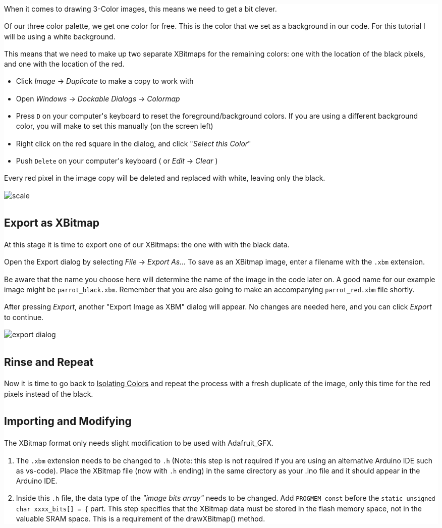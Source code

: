 When it comes to drawing 3-Color images, this means we need to get a bit clever.

Of our three color palette, we get one color for free. This is the color that we set as a background in our code. For this tutorial I will be using a white background.

This means that we need to make up two separate XBitmaps for the remaining colors: one with the location of the black pixels, and one with the location of the red.

* Click *Image* -> *Duplicate* to make a copy to work with

* Open *Windows* -> *Dockable Dialogs* -> *Colormap*

* Press `D` on your computer's keyboard to reset the foreground/background colors. If you are using a different background color, you will make to set this manually (on the screen left)

* Right click on the red square in the dialog, and click "*Select this Color*"

* Push `Delete` on your computer's keyboard ( or *Edit* -> *Clear* )

Every red pixel in the image copy will be deleted and replaced with white, leaving only the black.

![scale](https://github.com/todd-herbert/heltec-eink-modules/blob/main/docs/XBitmapTutorial/3C_color_map.png?raw=true)

## Export as XBitmap

At this stage it is time to export one of our XBitmaps: the one with with the black data.

Open the Export dialog by selecting *File* -> *Export As...*
To save as an XBitmap image, enter a filename with the `.xbm` extension. 

Be aware that the name you choose here will determine the name of the image in the code later on. A good name for our example image might be  `parrot_black.xbm`. Remember that you are also going to make an accompanying `parrot_red.xbm` file shortly.

After pressing *Export*, another "Export Image as XBM" dialog will appear. No changes are needed here, and you can click *Export* to continue.

![export dialog](https://github.com/todd-herbert/heltec-eink-modules/blob/main/docs/XBitmapTutorial/3C_export.png?raw=true)
## Rinse and Repeat
Now it is time to go back to [Isolating Colors](#isolating-colors) and repeat the process with a fresh duplicate of the image, only this time for the red pixels instead of the black.

## Importing and Modifying
The XBitmap format only needs slight modification to be used with Adafruit_GFX.

1. The `.xbm`  extension needs to be changed to `.h`
(Note: this step is not required if you are using an alternative Arduino IDE such as vs-code).
Place the XBitmap file (now with `.h` ending) in the same directory as your .ino file and it should appear in the Arduino IDE.

2. Inside this `.h`  file, the data type of the *"image bits array"* needs to be changed. Add `PROGMEM const` before the `static unsigned char xxxx_bits[] = {` part.
 This step specifies that the XBitmap data must be stored in the flash memory space, not in the valuable SRAM space. This is a requirement of the drawXBitmap() method.
